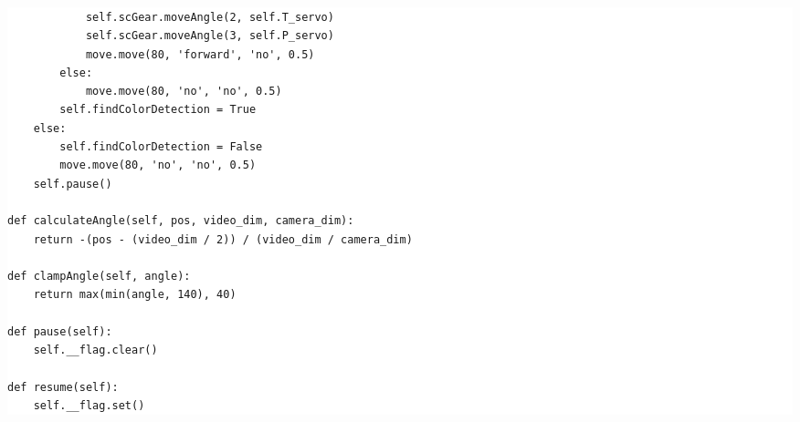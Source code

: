                 self.scGear.moveAngle(2, self.T_servo)
                self.scGear.moveAngle(3, self.P_servo)
                move.move(80, 'forward', 'no', 0.5)
            else:
                move.move(80, 'no', 'no', 0.5)
            self.findColorDetection = True
        else:
            self.findColorDetection = False
            move.move(80, 'no', 'no', 0.5)
        self.pause()

    def calculateAngle(self, pos, video_dim, camera_dim):
        return -(pos - (video_dim / 2)) / (video_dim / camera_dim)

    def clampAngle(self, angle):
        return max(min(angle, 140), 40)

    def pause(self):
        self.__flag.clear()

    def resume(self):
        self.__flag.set()
